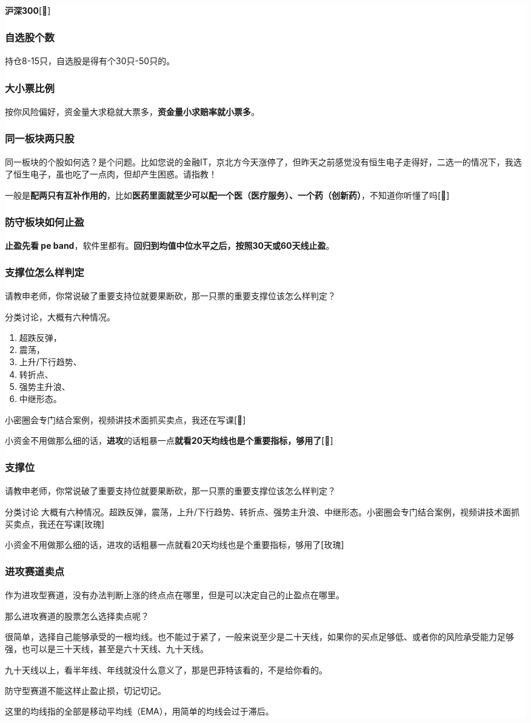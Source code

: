**沪深300**[🌹]

### 自选股个数

持仓8-15只，自选股是得有个30只-50只的。

### 大小票比例

按你风险偏好，资金量大求稳就大票多，**资金量小求赔率就小票多**。

### 同一板块两只股

同一板块的个股如何选？是个问题。比如您说的金融IT，京北方今天涨停了，但昨天之前感觉没有恒生电子走得好，二选一的情况下，我选了恒生电子，虽也吃了一点肉，但却产生困惑。请指教！

一般是**配两只有互补作用的**，比如**医药里面就至少可以配一个医（医疗服务）、一个药（创新药）**，不知道你听懂了吗[🌹]

### 防守板块如何止盈

**止盈先看 pe band**，软件里都有。**回归到均值中位水平之后，按照30天或60天线止盈**。

### 支撑位怎么样判定

请教申老师，你常说破了重要支持位就要果断砍，那一只票的重要支撑位该怎么样判定？

分类讨论，大概有六种情况。

1. 超跌反弹，
2. 震荡，
3. 上升/下行趋势、
4. 转折点、
5. 强势主升浪、
6. 中继形态。
   
小密圈会专门结合案例，视频讲技术面抓买卖点，我还在写课[🌹]

小资金不用做那么细的话，**进攻**的话粗暴一点**就看20天均线也是个重要指标，够用了**[🌹]

### 支撑位

请教申老师，你常说破了重要支持位就要果断砍，那一只票的重要支撑位该怎么样判定？

分类讨论 大概有六种情况。超跌反弹，震荡，上升/下行趋势、转折点、强势主升浪、中继形态。小密圈会专门结合案例，视频讲技术面抓买卖点，我还在写课[玫瑰]

小资金不用做那么细的话，进攻的话粗暴一点就看20天均线也是个重要指标，够用了[玫瑰]

### 进攻赛道卖点

作为进攻型赛道，没有办法判断上涨的终点点在哪里，但是可以决定自己的止盈点在哪里。

那么进攻赛道的股票怎么选择卖点呢？

很简单，选择自己能够承受的一根均线。也不能过于紧了，一般来说至少是二十天线，如果你的买点足够低、或者你的风险承受能力足够强，也可以是三十天线，甚至是六十天线、九十天线。

九十天线以上，看半年线、年线就没什么意义了，那是巴菲特该看的，不是给你看的。

防守型赛道不能这样止盈止损，切记切记。

这里的均线指的全部是移动平均线（EMA），用简单的均线会过于滞后。
